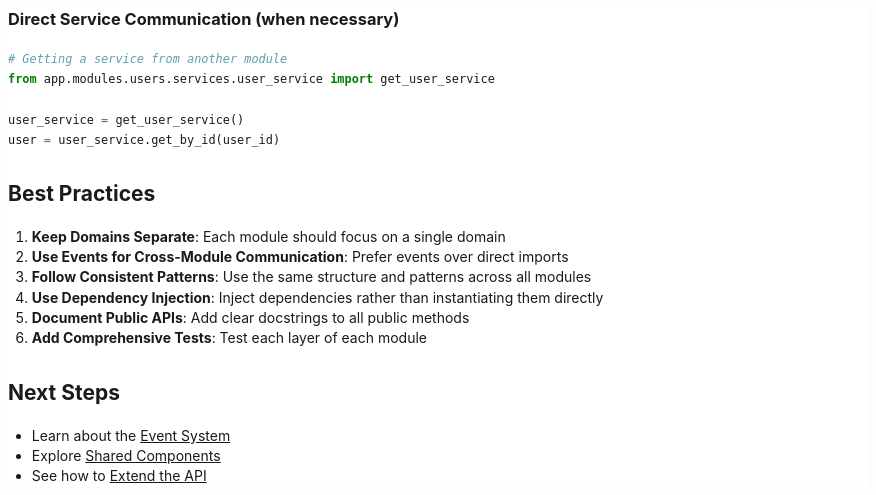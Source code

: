 ### Direct Service Communication (when necessary)

```python
# Getting a service from another module
from app.modules.users.services.user_service import get_user_service

user_service = get_user_service()
user = user_service.get_by_id(user_id)
```

## Best Practices

1. **Keep Domains Separate**: Each module should focus on a single domain
2. **Use Events for Cross-Module Communication**: Prefer events over direct imports
3. **Follow Consistent Patterns**: Use the same structure and patterns across all modules
4. **Use Dependency Injection**: Inject dependencies rather than instantiating them directly
5. **Document Public APIs**: Add clear docstrings to all public methods
6. **Add Comprehensive Tests**: Test each layer of each module

## Next Steps

- Learn about the [Event System](03-event-system.md)
- Explore [Shared Components](04-shared-components.md)
- See how to [Extend the API](../04-guides/01-extending-the-api.md)